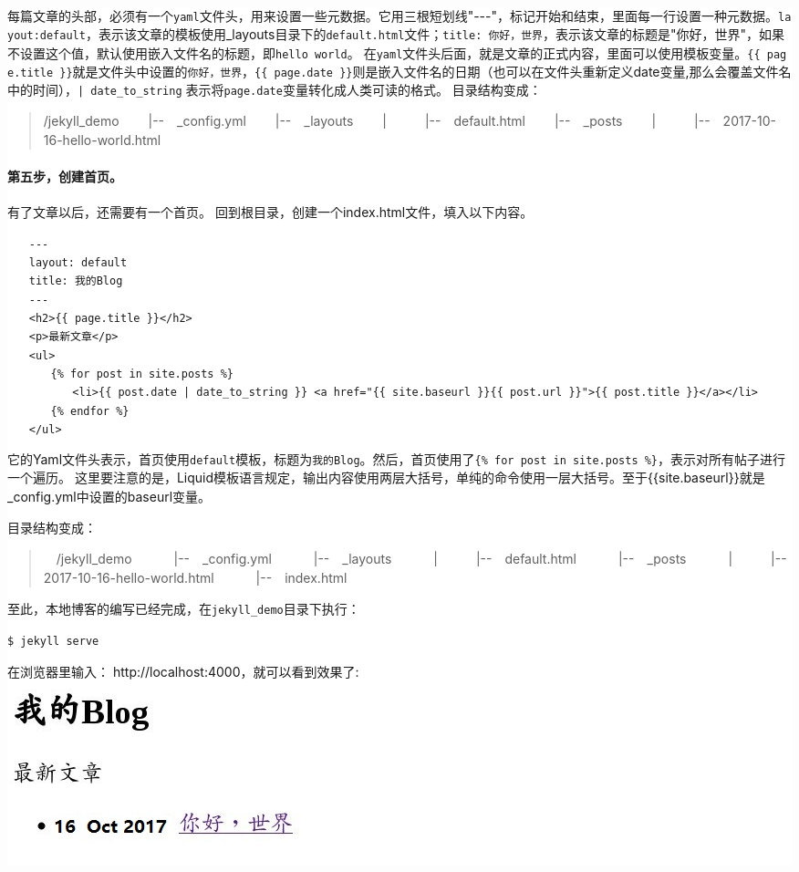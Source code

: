 每篇文章的头部，必须有一个`yaml`文件头，用来设置一些元数据。它用三根短划线"---"，标记开始和结束，里面每一行设置一种元数据。`layout:default`，表示该文章的模板使用_layouts目录下的`default.html`文件；`title: 你好，世界`，表示该文章的标题是"你好，世界"，如果不设置这个值，默认使用嵌入文件名的标题，即`hello world`。
在`yaml`文件头后面，就是文章的正式内容，里面可以使用模板变量。`{{ page.title }}`就是文件头中设置的`你好，世界`，`{{ page.date }}`则是嵌入文件名的日期（也可以在文件头重新定义date变量,那么会覆盖文件名中的时间），`| date_to_string` 表示将`page.date`变量转化成人类可读的格式。
目录结构变成：
> /jekyll_demo
> 　　|--　_config.yml
> 　　|--　_layouts
> 　　|　　　|--　default.html
> 　　|--　_posts
> 　　|　　　|--　2017-10-16-hello-world.html

#### 第五步，创建首页。
有了文章以后，还需要有一个首页。
回到根目录，创建一个index.html文件，填入以下内容。
```
　　---
　　layout: default
　　title: 我的Blog
　　---
　　<h2>{{ page.title }}</h2>
　　<p>最新文章</p>
　　<ul>
　　　　{% for post in site.posts %}
　　　　　　<li>{{ post.date | date_to_string }} <a href="{{ site.baseurl }}{{ post.url }}">{{ post.title }}</a></li>
　　　　{% endfor %}
　　</ul>
```
它的Yaml文件头表示，首页使用`default`模板，标题为`我的Blog`。然后，首页使用了`{% for post in site.posts %}`，表示对所有帖子进行一个遍历。
这里要注意的是，Liquid模板语言规定，输出内容使用两层大括号，单纯的命令使用一层大括号。至于{{site.baseurl}}就是_config.yml中设置的baseurl变量。

目录结构变成：
>　/jekyll_demo
>　　　|--　_config.yml
>　　　|--　_layouts
>　　　|　　　|--　default.html
>　　　|--　_posts
>　　　|　　　|--　2017-10-16-hello-world.html
>　　　|--　index.html

至此，本地博客的编写已经完成，在`jekyll_demo`目录下执行：
```
$ jekyll serve
```
在浏览器里输入： http://localhost:4000，就可以看到效果了:
![](/images/posts/jekyll/example.jpg)
